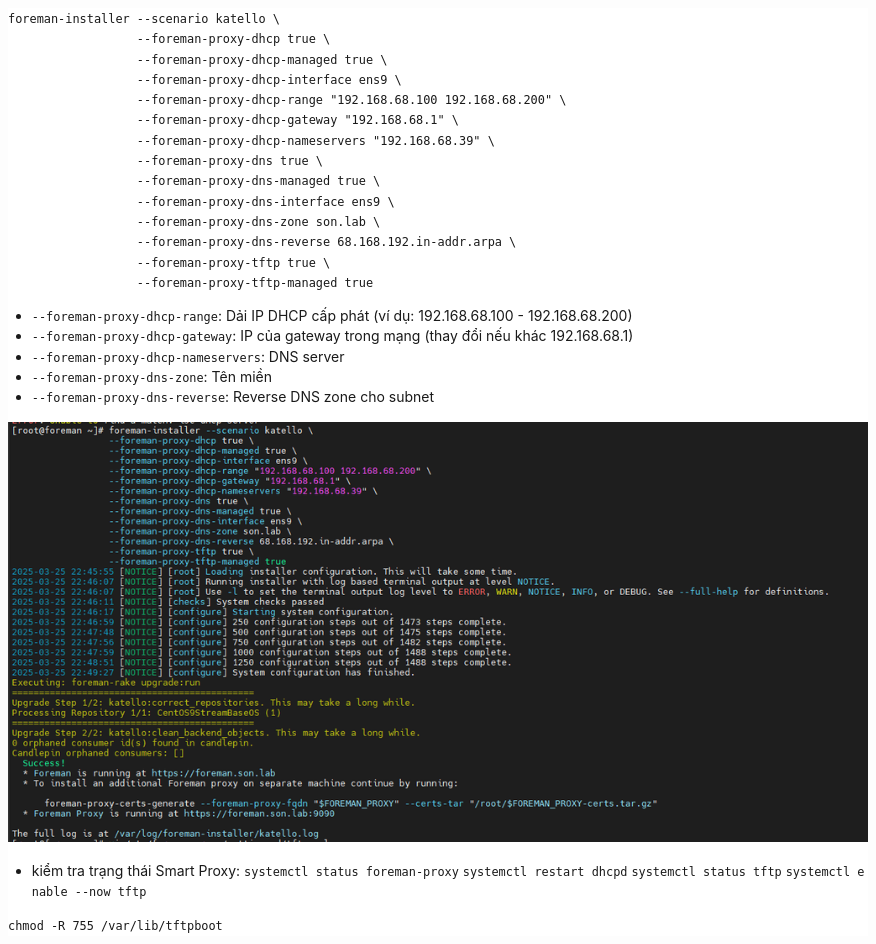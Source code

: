 ```
foreman-installer --scenario katello \
                  --foreman-proxy-dhcp true \
                  --foreman-proxy-dhcp-managed true \
                  --foreman-proxy-dhcp-interface ens9 \
                  --foreman-proxy-dhcp-range "192.168.68.100 192.168.68.200" \
                  --foreman-proxy-dhcp-gateway "192.168.68.1" \
                  --foreman-proxy-dhcp-nameservers "192.168.68.39" \
                  --foreman-proxy-dns true \
                  --foreman-proxy-dns-managed true \
                  --foreman-proxy-dns-interface ens9 \
                  --foreman-proxy-dns-zone son.lab \
                  --foreman-proxy-dns-reverse 68.168.192.in-addr.arpa \
                  --foreman-proxy-tftp true \
                  --foreman-proxy-tftp-managed true
```

- `--foreman-proxy-dhcp-range`: Dải IP DHCP cấp phát (ví dụ: 192.168.68.100 - 192.168.68.200)
- `--foreman-proxy-dhcp-gateway`: IP của gateway trong mạng (thay đổi nếu khác 192.168.68.1)
- `--foreman-proxy-dhcp-nameservers`: DNS server
- `--foreman-proxy-dns-zone`: Tên miền
- `--foreman-proxy-dns-reverse`: Reverse DNS zone cho subnet

![alt text](image-12.png)

- kiểm tra trạng thái Smart Proxy: `systemctl status foreman-proxy`
`systemctl restart dhcpd`
`systemctl status tftp`
`systemctl enable --now tftp`

`chmod -R 755 /var/lib/tftpboot`
